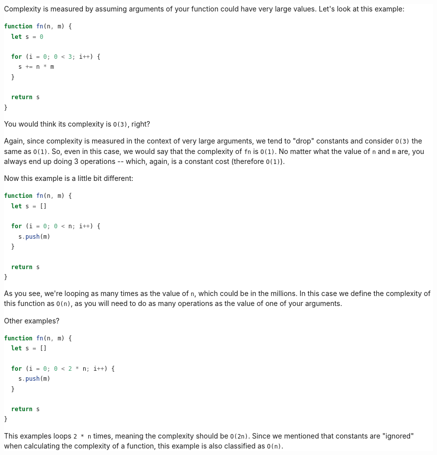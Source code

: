 Complexity is measured by assuming arguments of your function could have very large values.
Let's look at this example:

``` js
function fn(n, m) {
  let s = 0

  for (i = 0; 0 < 3; i++) {
    s += n * m
  }

  return s
}
```

You would think its complexity is `O(3)`, right?

Again, since complexity is measured in the context of very large arguments,
we tend to "drop" constants and consider `O(3)` the same as `O(1)`. So, even in this case, we would say that the complexity of
`fn` is `O(1)`. No matter what the value of `n` and `m` are, you always end up
doing 3 operations -- which, again, is a constant cost (therefore `O(1)`).

Now this example is a little bit different:

``` js
function fn(n, m) {
  let s = []

  for (i = 0; 0 < n; i++) {
    s.push(m)
  }

  return s
}
```

As you see, we're looping as many times as the value of `n`, which could be in the
millions. In this case we define the complexity of this function as `O(n)`, as you
will need to do as many operations as the value of one of your arguments.

Other examples?

``` js
function fn(n, m) {
  let s = []

  for (i = 0; 0 < 2 * n; i++) {
    s.push(m)
  }

  return s
}
```

This examples loops `2 * n` times, meaning the complexity should be `O(2n)`.
Since we mentioned that constants are "ignored" when calculating the complexity
of a function, this example is also classified as `O(n)`.
